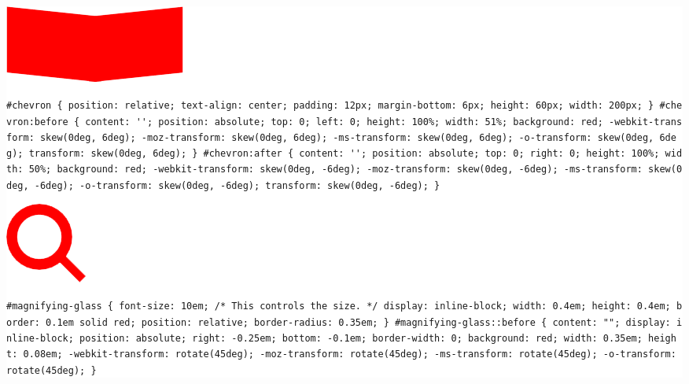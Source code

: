 
![](../img/uploads/2013/01/36.png)

    #chevron { position: relative; text-align: center; padding: 12px; margin-bottom: 6px; height: 60px; width: 200px; } #chevron:before { content: ''; position: absolute; top: 0; left: 0; height: 100%; width: 51%; background: red; -webkit-transform: skew(0deg, 6deg); -moz-transform: skew(0deg, 6deg); -ms-transform: skew(0deg, 6deg); -o-transform: skew(0deg, 6deg); transform: skew(0deg, 6deg); } #chevron:after { content: ''; position: absolute; top: 0; right: 0; height: 100%; width: 50%; background: red; -webkit-transform: skew(0deg, -6deg); -moz-transform: skew(0deg, -6deg); -ms-transform: skew(0deg, -6deg); -o-transform: skew(0deg, -6deg); transform: skew(0deg, -6deg); }


![](../img/uploads/2013/01/37.png)

    #magnifying-glass { font-size: 10em; /* This controls the size. */ display: inline-block; width: 0.4em; height: 0.4em; border: 0.1em solid red; position: relative; border-radius: 0.35em; } #magnifying-glass::before { content: ""; display: inline-block; position: absolute; right: -0.25em; bottom: -0.1em; border-width: 0; background: red; width: 0.35em; height: 0.08em; -webkit-transform: rotate(45deg); -moz-transform: rotate(45deg); -ms-transform: rotate(45deg); -o-transform: rotate(45deg); }
